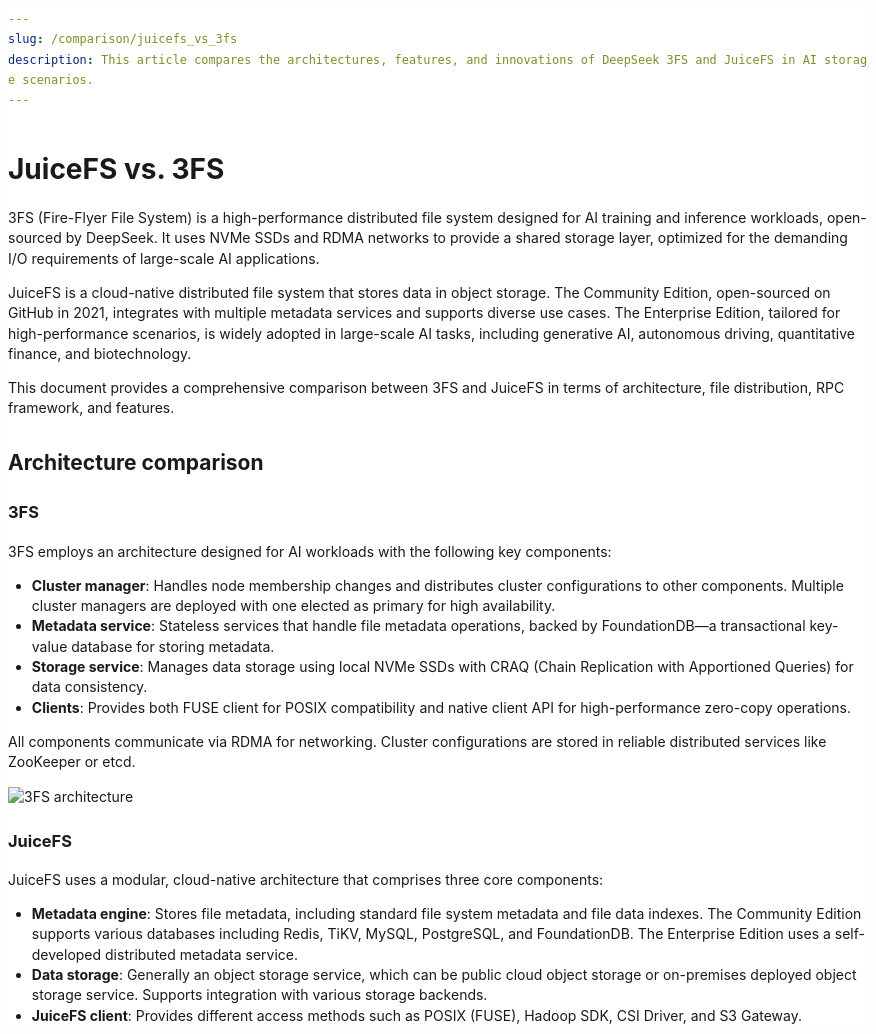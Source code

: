 ```yaml
---
slug: /comparison/juicefs_vs_3fs
description: This article compares the architectures, features, and innovations of DeepSeek 3FS and JuiceFS in AI storage scenarios.
---
```


# JuiceFS vs. 3FS

3FS (Fire-Flyer File System) is a high-performance distributed file system designed for AI training and inference workloads, open-sourced by DeepSeek. It uses NVMe SSDs and RDMA networks to provide a shared storage layer, optimized for the demanding I/O requirements of large-scale AI applications.

JuiceFS is a cloud-native distributed file system that stores data in object storage. The Community Edition, open-sourced on GitHub in 2021, integrates with multiple metadata services and supports diverse use cases. The Enterprise Edition, tailored for high-performance scenarios, is widely adopted in large-scale AI tasks, including generative AI, autonomous driving, quantitative finance, and biotechnology.

This document provides a comprehensive comparison between 3FS and JuiceFS in terms of architecture, file distribution, RPC framework, and features.

## Architecture comparison

### 3FS

3FS employs an architecture designed for AI workloads with the following key components:

- **Cluster manager**: Handles node membership changes and distributes cluster configurations to other components. Multiple cluster managers are deployed with one elected as primary for high availability.
- **Metadata service**: Stateless services that handle file metadata operations, backed by FoundationDB—a transactional key-value database for storing metadata.
- **Storage service**: Manages data storage using local NVMe SSDs with CRAQ (Chain Replication with Apportioned Queries) for data consistency.
- **Clients**: Provides both FUSE client for POSIX compatibility and native client API for high-performance zero-copy operations.

All components communicate via RDMA for networking. Cluster configurations are stored in reliable distributed services like ZooKeeper or etcd.

![3FS architecture](https://static1.juicefs.com/images/3FS_JiaGou.original.png)

### JuiceFS

JuiceFS uses a modular, cloud-native architecture that comprises three core components:

- **Metadata engine**: Stores file metadata, including standard file system metadata and file data indexes. The Community Edition supports various databases including Redis, TiKV, MySQL, PostgreSQL, and FoundationDB. The Enterprise Edition uses a self-developed distributed metadata service.
- **Data storage**: Generally an object storage service, which can be public cloud object storage or on-premises deployed object storage service. Supports integration with various storage backends.
- **JuiceFS client**: Provides different access methods such as POSIX (FUSE), Hadoop SDK, CSI Driver, and S3 Gateway.
